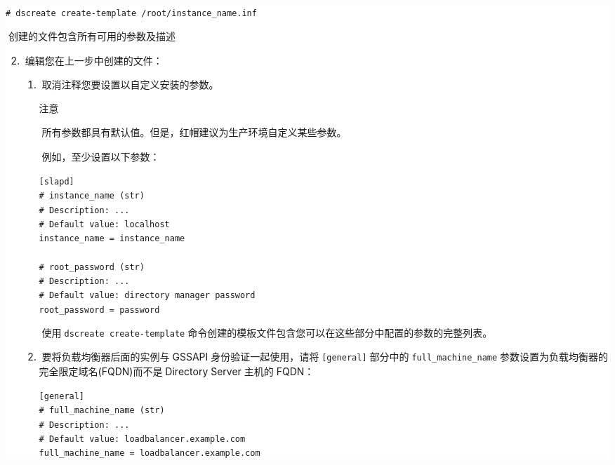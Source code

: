 
   ```none
   # dscreate create-template /root/instance_name.inf
   ```

   ​						创建的文件包含所有可用的参数及描述 				

2. ​						编辑您在上一步中创建的文件： 				

   1. ​								取消注释您要设置以自定义安装的参数。 						

      注意

      ​									所有参数都具有默认值。但是，红帽建议为生产环境自定义某些参数。 							

      ​								例如，至少设置以下参数： 						

      

      ```none
      [slapd]
      # instance_name (str)
      # Description: ...
      # Default value: localhost
      instance_name = instance_name
      
      # root_password (str)
      # Description: ...
      # Default value: directory manager password
      root_password = password
      ```

      ​								使用 `dscreate create-template` 命令创建的模板文件包含您可以在这些部分中配置的参数的完整列表。 						

   2. ​								要将负载均衡器后面的实例与 GSSAPI 身份验证一起使用，请将 `[general]` 部分中的 `full_machine_name` 参数设置为负载均衡器的完全限定域名(FQDN)而不是 Directory Server 主机的 FQDN： 						

      

      ```none
      [general]
      # full_machine_name (str)
      # Description: ...
      # Default value: loadbalancer.example.com
      full_machine_name = loadbalancer.example.com
      ```
